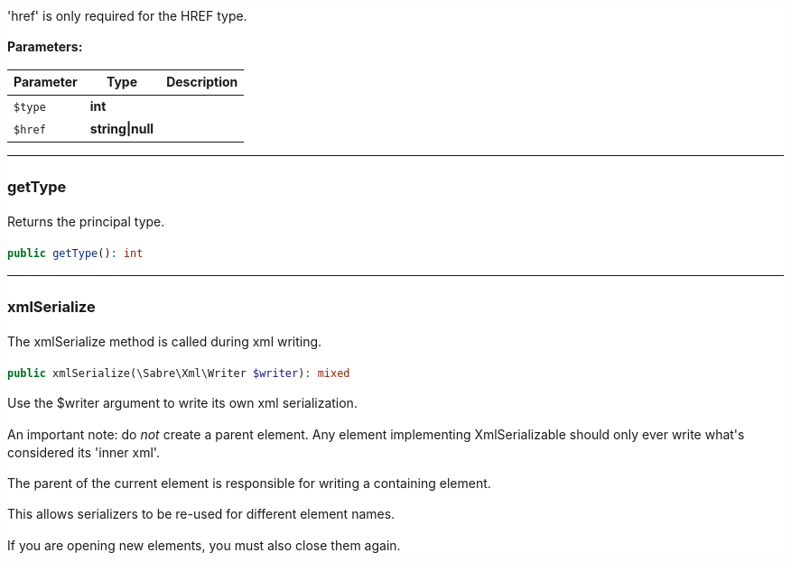 'href' is only required for the HREF type.






**Parameters:**

| Parameter | Type | Description |
|-----------|------|-------------|
| `$type` | **int** |  |
| `$href` | **string&#124;null** |  |





***

### getType

Returns the principal type.

```php
public getType(): int
```












***

### xmlSerialize

The xmlSerialize method is called during xml writing.

```php
public xmlSerialize(\Sabre\Xml\Writer $writer): mixed
```

Use the $writer argument to write its own xml serialization.

An important note: do _not_ create a parent element. Any element
implementing XmlSerializable should only ever write what's considered
its 'inner xml'.

The parent of the current element is responsible for writing a
containing element.

This allows serializers to be re-used for different element names.

If you are opening new elements, you must also close them again.






